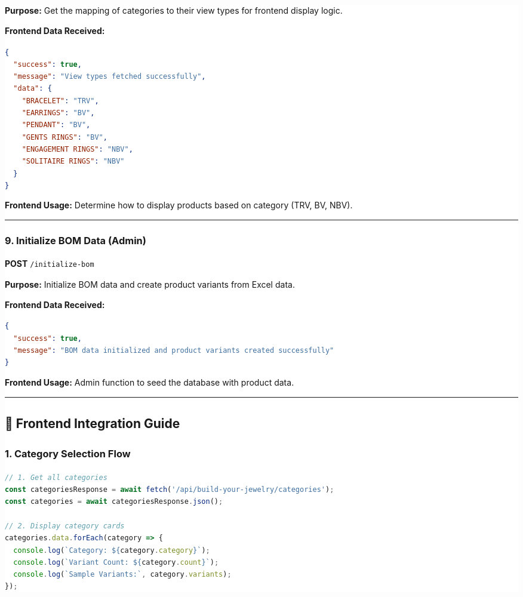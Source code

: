 **Purpose:** Get the mapping of categories to their view types for frontend display logic.

**Frontend Data Received:**
```json
{
  "success": true,
  "message": "View types fetched successfully",
  "data": {
    "BRACELET": "TRV",
    "EARRINGS": "BV",
    "PENDANT": "BV",
    "GENTS RINGS": "BV",
    "ENGAGEMENT RINGS": "NBV",
    "SOLITAIRE RINGS": "NBV"
  }
}
```

**Frontend Usage:** Determine how to display products based on category (TRV, BV, NBV).

---

### 9. **Initialize BOM Data (Admin)**
**POST** `/initialize-bom`

**Purpose:** Initialize BOM data and create product variants from Excel data.

**Frontend Data Received:**
```json
{
  "success": true,
  "message": "BOM data initialized and product variants created successfully"
}
```

**Frontend Usage:** Admin function to seed the database with product data.

---

## 🎯 **Frontend Integration Guide**

### **1. Category Selection Flow**
```javascript
// 1. Get all categories
const categoriesResponse = await fetch('/api/build-your-jewelry/categories');
const categories = await categoriesResponse.json();

// 2. Display category cards
categories.data.forEach(category => {
  console.log(`Category: ${category.category}`);
  console.log(`Variant Count: ${category.count}`);
  console.log(`Sample Variants:`, category.variants);
});
```
